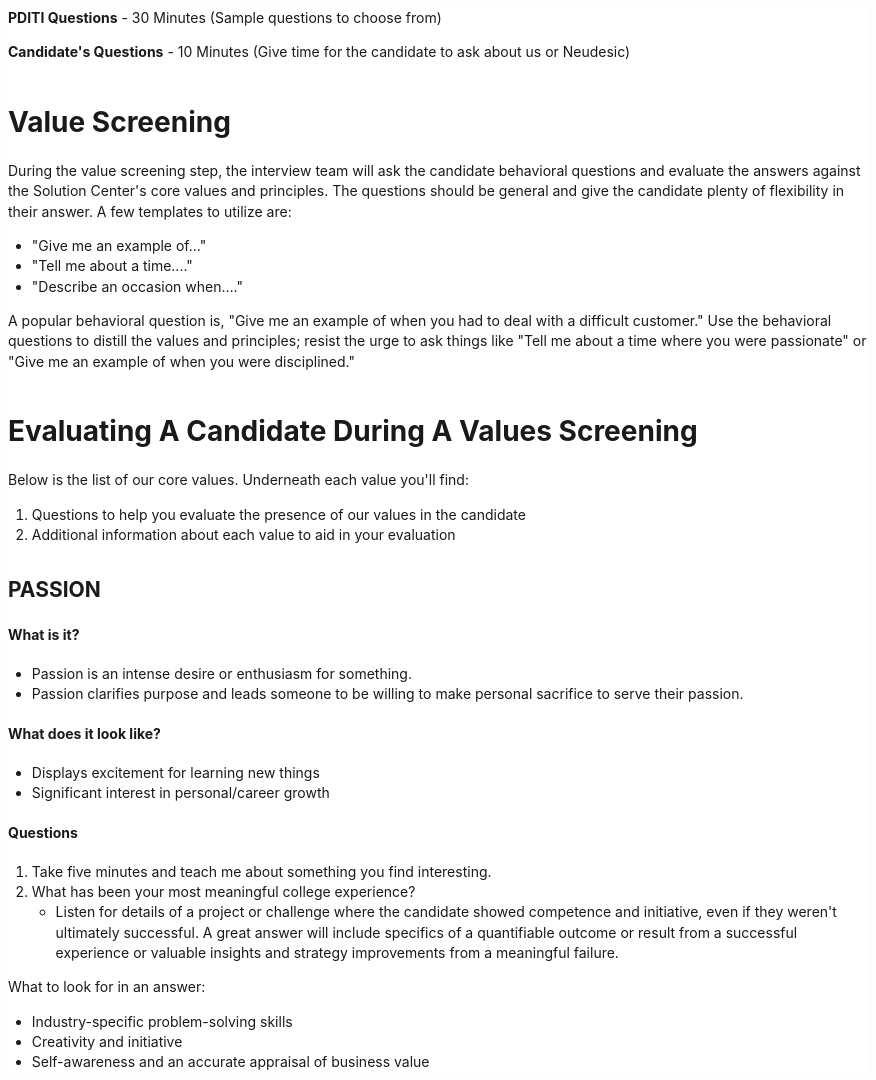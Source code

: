 **PDITI Questions** - 30 Minutes (Sample questions to choose from)

**Candidate's Questions** - 10 Minutes (Give time for the candidate to ask about us or Neudesic)
# Value Screening <a name="ValueScreening"></a>

During the value screening step, the interview team will ask the candidate behavioral questions and evaluate the answers against the Solution Center's core values and principles. The questions should be general and give the candidate plenty of flexibility in their answer. A few templates to utilize are:

- "Give me an example of..."
- "Tell me about a time...."
- "Describe an occasion when…."

A popular behavioral question is, "Give me an example of when you had to deal with a difficult customer." Use the behavioral questions to distill the values and principles; resist the urge to ask things like "Tell me about a time where you were passionate" or "Give me an example of when you were disciplined."

# Evaluating A Candidate During A Values Screening 

Below is the list of our core values. Underneath each value you'll find:

1. Questions to help you evaluate the presence of our values in the candidate
2. Additional information about each value to aid in your evaluation

## PASSION <a name="Passion"></a>

#### What is it?

- Passion is an intense desire or enthusiasm for something.
- Passion clarifies purpose and leads someone to be willing to make personal sacrifice to serve their passion.

#### What does it look like?

- Displays excitement for learning new things
- Significant interest in personal/career growth

#### Questions

1. Take five minutes and teach me about something you find interesting.
2. What has been your most meaningful college experience?
   - Listen for details of a project or challenge where the candidate showed competence and initiative, even if they weren't ultimately successful. A great answer will include specifics of a quantifiable outcome or result from a successful experience or valuable insights and strategy improvements from a meaningful failure.

What to look for in an answer:

- Industry-specific problem-solving skills
- Creativity and initiative
- Self-awareness and an accurate appraisal of business value
